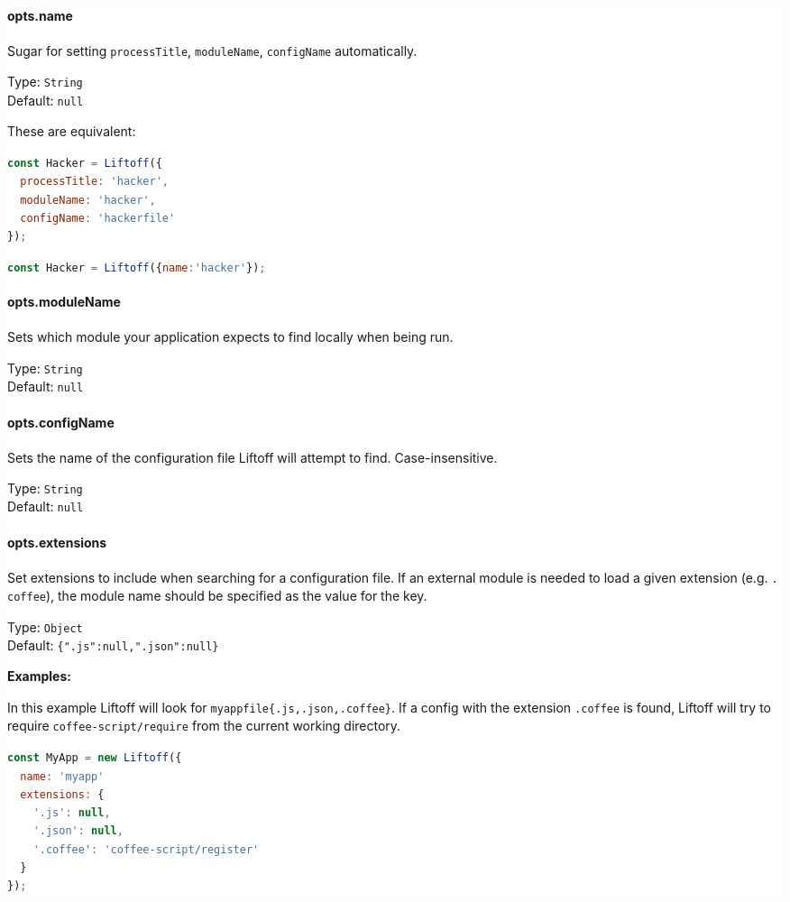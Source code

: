 #### opts.name

Sugar for setting `processTitle`, `moduleName`, `configName` automatically.

Type: `String`  
Default: `null`

These are equivalent:
```js
const Hacker = Liftoff({
  processTitle: 'hacker',
  moduleName: 'hacker',
  configName: 'hackerfile'
});
```
```js
const Hacker = Liftoff({name:'hacker'});
```

#### opts.moduleName

Sets which module your application expects to find locally when being run.

Type: `String`  
Default: `null`

#### opts.configName

Sets the name of the configuration file Liftoff will attempt to find.  Case-insensitive.

Type: `String`  
Default: `null`

#### opts.extensions

Set extensions to include when searching for a configuration file.  If an external module is needed to load a given extension (e.g. `.coffee`), the module name should be specified as the value for the key.

Type: `Object`  
Default: `{".js":null,".json":null}`

**Examples:**

In this example Liftoff will look for `myappfile{.js,.json,.coffee}`.  If a config with the extension `.coffee` is found, Liftoff will try to require `coffee-script/require` from the current working directory.
```js
const MyApp = new Liftoff({
  name: 'myapp'
  extensions: {
    '.js': null,
    '.json': null,
    '.coffee': 'coffee-script/register'
  }
});
```
